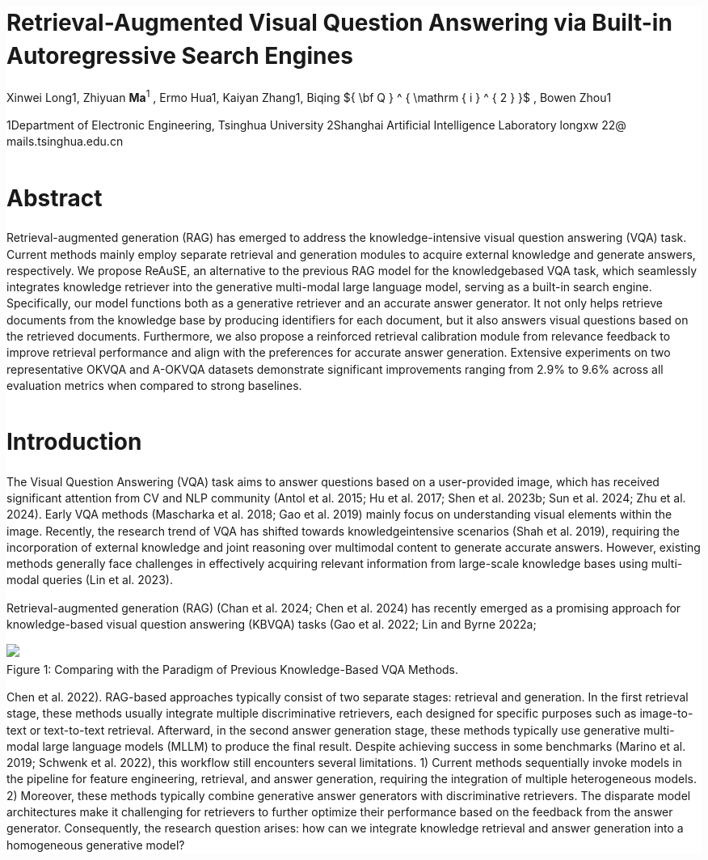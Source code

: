 # Retrieval-Augmented Visual Question Answering via Built-in Autoregressive Search Engines

Xinwei Long1, Zhiyuan $\mathbf { M } \mathbf { a } ^ { 1 }$ , Ermo Hua1, Kaiyan Zhang1, Biqing ${ \bf Q } ^ { \mathrm { i } ^ { 2 } }$ , Bowen Zhou1

1Department of Electronic Engineering, Tsinghua University 2Shanghai Artificial Intelligence Laboratory longxw $2 2 @$ mails.tsinghua.edu.cn

# Abstract

Retrieval-augmented generation (RAG) has emerged to address the knowledge-intensive visual question answering (VQA) task. Current methods mainly employ separate retrieval and generation modules to acquire external knowledge and generate answers, respectively. We propose ReAuSE, an alternative to the previous RAG model for the knowledgebased VQA task, which seamlessly integrates knowledge retriever into the generative multi-modal large language model, serving as a built-in search engine. Specifically, our model functions both as a generative retriever and an accurate answer generator. It not only helps retrieve documents from the knowledge base by producing identifiers for each document, but it also answers visual questions based on the retrieved documents. Furthermore, we also propose a reinforced retrieval calibration module from relevance feedback to improve retrieval performance and align with the preferences for accurate answer generation. Extensive experiments on two representative OKVQA and A-OKVQA datasets demonstrate significant improvements ranging from $2 . 9 \%$ to $9 . 6 \%$ across all evaluation metrics when compared to strong baselines.

# Introduction

The Visual Question Answering (VQA) task aims to answer questions based on a user-provided image, which has received significant attention from CV and NLP community (Antol et al. 2015; Hu et al. 2017; Shen et al. 2023b; Sun et al. 2024; Zhu et al. 2024). Early VQA methods (Mascharka et al. 2018; Gao et al. 2019) mainly focus on understanding visual elements within the image. Recently, the research trend of VQA has shifted towards knowledgeintensive scenarios (Shah et al. 2019), requiring the incorporation of external knowledge and joint reasoning over multimodal content to generate accurate answers. However, existing methods generally face challenges in effectively acquiring relevant information from large-scale knowledge bases using multi-modal queries (Lin et al. 2023).

Retrieval-augmented generation (RAG) (Chan et al. 2024; Chen et al. 2024) has recently emerged as a promising approach for knowledge-based visual question answering (KBVQA) tasks (Gao et al. 2022; Lin and Byrne 2022a;

![](images/f48dbd3672c91cd307874ebce736f81004d96323f35621db0465486839bfe7f7.jpg)  
Figure 1: Comparing with the Paradigm of Previous Knowledge-Based VQA Methods.

Chen et al. 2022). RAG-based approaches typically consist of two separate stages: retrieval and generation. In the first retrieval stage, these methods usually integrate multiple discriminative retrievers, each designed for specific purposes such as image-to-text or text-to-text retrieval. Afterward, in the second answer generation stage, these methods typically use generative multi-modal large language models (MLLM) to produce the final result. Despite achieving success in some benchmarks (Marino et al. 2019; Schwenk et al. 2022), this workflow still encounters several limitations. 1) Current methods sequentially invoke models in the pipeline for feature engineering, retrieval, and answer generation, requiring the integration of multiple heterogeneous models. 2) Moreover, these methods typically combine generative answer generators with discriminative retrievers. The disparate model architectures make it challenging for retrievers to further optimize their performance based on the feedback from the answer generator. Consequently, the research question arises: how can we integrate knowledge retrieval and answer generation into a homogeneous generative model?
